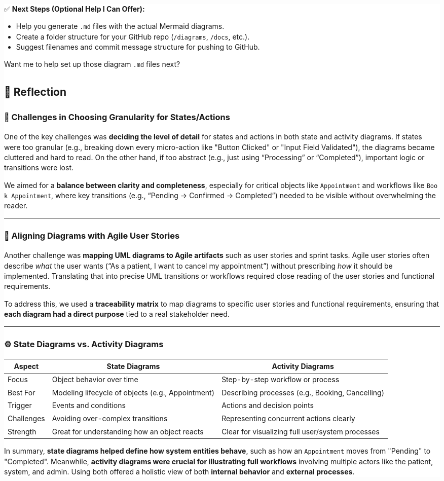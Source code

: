 
✅ **Next Steps (Optional Help I Can Offer):**
- Help you generate `.md` files with the actual Mermaid diagrams.
- Create a folder structure for your GitHub repo (`/diagrams`, `/docs`, etc.).
- Suggest filenames and commit message structure for pushing to GitHub.

Want me to help set up those diagram `.md` files next?


## 🔁 Reflection

### 🧩 Challenges in Choosing Granularity for States/Actions

One of the key challenges was **deciding the level of detail** for states and actions in both state and activity diagrams. If states were too granular (e.g., breaking down every micro-action like "Button Clicked" or "Input Field Validated"), the diagrams became cluttered and hard to read. On the other hand, if too abstract (e.g., just using “Processing” or “Completed”), important logic or transitions were lost.

We aimed for a **balance between clarity and completeness**, especially for critical objects like `Appointment` and workflows like `Book Appointment`, where key transitions (e.g., “Pending → Confirmed → Completed”) needed to be visible without overwhelming the reader.

---

### 🔄 Aligning Diagrams with Agile User Stories

Another challenge was **mapping UML diagrams to Agile artifacts** such as user stories and sprint tasks. Agile user stories often describe *what* the user wants (“As a patient, I want to cancel my appointment”) without prescribing *how* it should be implemented. Translating that into precise UML transitions or workflows required close reading of the user stories and functional requirements.

To address this, we used a **traceability matrix** to map diagrams to specific user stories and functional requirements, ensuring that **each diagram had a direct purpose** tied to a real stakeholder need.

---

### ⚙️ State Diagrams vs. Activity Diagrams

| Aspect              | State Diagrams                            | Activity Diagrams                               |
|---------------------|--------------------------------------------|--------------------------------------------------|
| Focus               | Object behavior over time                 | Step-by-step workflow or process                |
| Best For            | Modeling lifecycle of objects (e.g., Appointment) | Describing processes (e.g., Booking, Cancelling) |
| Trigger             | Events and conditions                     | Actions and decision points                     |
| Challenges          | Avoiding over-complex transitions         | Representing concurrent actions clearly         |
| Strength            | Great for understanding how an object reacts | Clear for visualizing full user/system processes |

In summary, **state diagrams helped define how system entities behave**, such as how an `Appointment` moves from "Pending" to "Completed". Meanwhile, **activity diagrams were crucial for illustrating full workflows** involving multiple actors like the patient, system, and admin. Using both offered a holistic view of both **internal behavior** and **external processes**.


